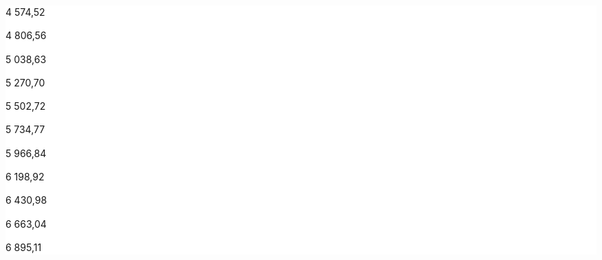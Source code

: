 4 574,52

</td>

<td style="border-right: 0.5pt solid ; " align="center" valign="middle" charoff="50">

4 806,56

</td>

<td style="border-right: 0.5pt solid ; " align="center" valign="middle" charoff="50">

5 038,63

</td>

<td style="border-right: 0.5pt solid ; " align="center" valign="middle" charoff="50">

5 270,70

</td>

<td style="border-right: 0.5pt solid ; " align="center" valign="middle" charoff="50">

5 502,72

</td>

<td style="border-right: 0.5pt solid ; " align="center" valign="middle" charoff="50">

5 734,77

</td>

<td style="border-right: 0.5pt solid ; " align="center" valign="middle" charoff="50">

5 966,84

</td>

<td style="border-right: 0.5pt solid ; " align="center" valign="middle" charoff="50">

6 198,92

</td>

<td style="border-right: 0.5pt solid ; " align="center" valign="middle" charoff="50">

6 430,98

</td>

<td style="border-right: 0.5pt solid ; " align="center" valign="middle" charoff="50">

6 663,04

</td>

<td style="border-right: 0.5pt solid ; " align="center" valign="middle" charoff="50">

6 895,11

</td>

<td style="border-right: 0.5pt solid ; " align="center" valign="middle" charoff="50">
